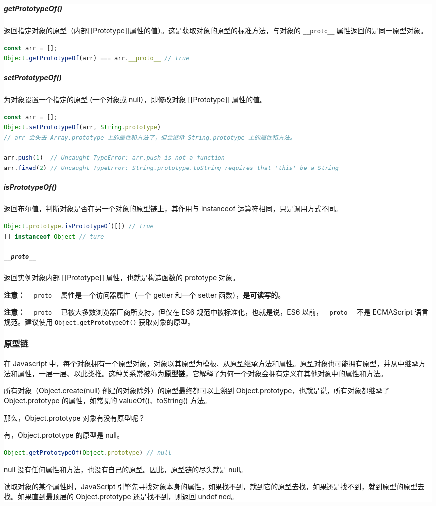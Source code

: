 ##### getPrototypeOf()

返回指定对象的原型（内部[[Prototype]]属性的值）。这是获取对象的原型的标准方法，与对象的 `__proto__` 属性返回的是同一原型对象。

```javascript
const arr = [];
Object.getPrototypeOf(arr) === arr.__proto__ // true
```

##### setPrototypeOf()

为对象设置一个指定的原型 (一个对象或 null），即修改对象 [[Prototype]] 属性的值。

```javascript
const arr = [];
Object.setPrototypeOf(arr, String.prototype)
// arr 会失去 Array.prototype 上的属性和方法了，但会继承 String.prototype 上的属性和方法。

arr.push(1)  // Uncaught TypeError: arr.push is not a function
arr.fixed(2) // Uncaught TypeError: String.prototype.toString requires that 'this' be a String
```

##### isPrototypeOf()

返回布尔值，判断对象是否在另一个对象的原型链上，其作用与 instanceof 运算符相同，只是调用方式不同。

```javascript
Object.prototype.isPrototypeOf([]) // true
[] instanceof Object // ture
```

##### `__proto__`

返回实例对象内部 [[Prototype]] 属性，也就是构造函数的 prototype 对象。

**注意：** `__proto__` 属性是一个访问器属性（一个 getter 和一个 setter 函数），**是可读写的**。

**注意：** `__proto__` 已被大多数浏览器厂商所支持，但仅在 ES6 规范中被标准化，也就是说，ES6 以前，`__proto__` 不是 ECMAScript 语言规范。建议使用 `Object.getPrototypeOf()` 获取对象的原型。

### 原型链

在 Javascript 中，每个对象拥有一个原型对象，对象以其原型为模板、从原型继承方法和属性。原型对象也可能拥有原型，并从中继承方法和属性，一层一层、以此类推。这种关系常被称为**原型链**，它解释了为何一个对象会拥有定义在其他对象中的属性和方法。

所有对象（Object.create(null) 创建的对象除外）的原型最终都可以上溯到 Object.prototype，也就是说，所有对象都继承了 Object.prototype 的属性，如常见的 valueOf()、toString() 方法。

那么，Object.prototype 对象有没有原型呢？

有，Object.prototype 的原型是 null。

```javascript
Object.getPrototypeOf(Object.prototype) // null
```

null 没有任何属性和方法，也没有自己的原型。因此，原型链的尽头就是 null。

读取对象的某个属性时，JavaScript 引擎先寻找对象本身的属性，如果找不到，就到它的原型去找，如果还是找不到，就到原型的原型去找。如果直到最顶层的 Object.prototype 还是找不到，则返回 undefined。
